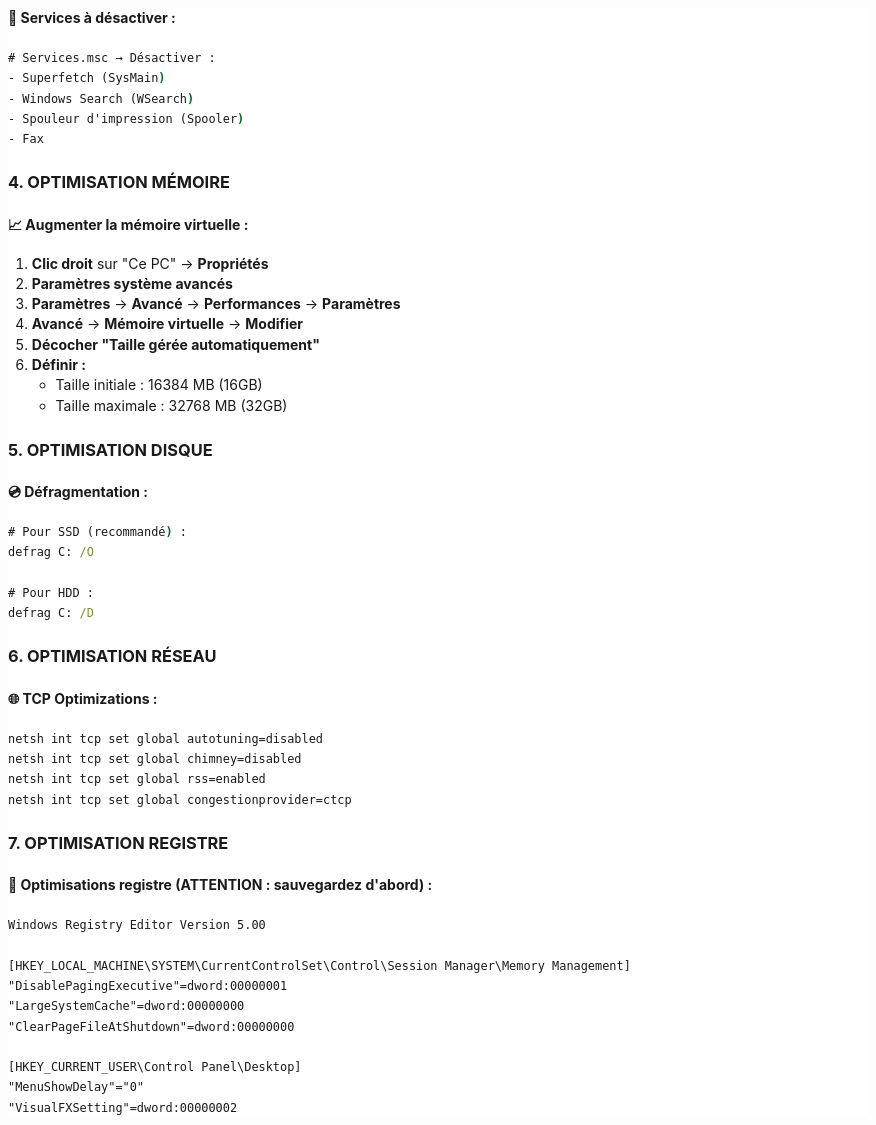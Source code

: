 #### 🛑 Services à désactiver :
```cmd
# Services.msc → Désactiver :
- Superfetch (SysMain)
- Windows Search (WSearch)
- Spouleur d'impression (Spooler)
- Fax
```

### 4. OPTIMISATION MÉMOIRE

#### 📈 Augmenter la mémoire virtuelle :
1. **Clic droit** sur "Ce PC" → **Propriétés**
2. **Paramètres système avancés**
3. **Paramètres** → **Avancé** → **Performances** → **Paramètres**
4. **Avancé** → **Mémoire virtuelle** → **Modifier**
5. **Décocher "Taille gérée automatiquement"**
6. **Définir :**
   - Taille initiale : 16384 MB (16GB)
   - Taille maximale : 32768 MB (32GB)

### 5. OPTIMISATION DISQUE

#### 💿 Défragmentation :
```cmd
# Pour SSD (recommandé) :
defrag C: /O

# Pour HDD :
defrag C: /D
```

### 6. OPTIMISATION RÉSEAU

#### 🌐 TCP Optimizations :
```cmd
netsh int tcp set global autotuning=disabled
netsh int tcp set global chimney=disabled
netsh int tcp set global rss=enabled
netsh int tcp set global congestionprovider=ctcp
```

### 7. OPTIMISATION REGISTRE

#### 📝 Optimisations registre (ATTENTION : sauvegardez d'abord) :
```reg
Windows Registry Editor Version 5.00

[HKEY_LOCAL_MACHINE\SYSTEM\CurrentControlSet\Control\Session Manager\Memory Management]
"DisablePagingExecutive"=dword:00000001
"LargeSystemCache"=dword:00000000
"ClearPageFileAtShutdown"=dword:00000000

[HKEY_CURRENT_USER\Control Panel\Desktop]
"MenuShowDelay"="0"
"VisualFXSetting"=dword:00000002
```
